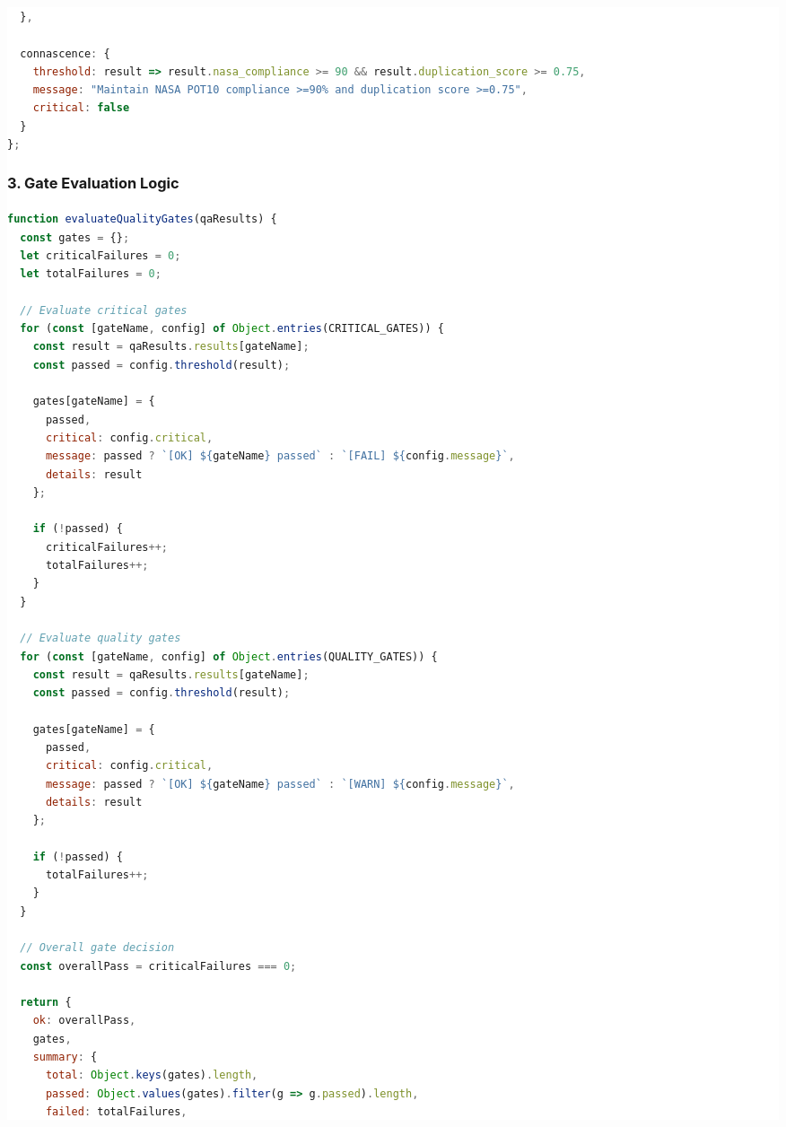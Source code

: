 ```javascript
  },
  
  connascence: {
    threshold: result => result.nasa_compliance >= 90 && result.duplication_score >= 0.75,
    message: "Maintain NASA POT10 compliance >=90% and duplication score >=0.75", 
    critical: false
  }
};
```

### 3. Gate Evaluation Logic

```javascript
function evaluateQualityGates(qaResults) {
  const gates = {};
  let criticalFailures = 0;
  let totalFailures = 0;
  
  // Evaluate critical gates
  for (const [gateName, config] of Object.entries(CRITICAL_GATES)) {
    const result = qaResults.results[gateName];
    const passed = config.threshold(result);
    
    gates[gateName] = {
      passed,
      critical: config.critical,
      message: passed ? `[OK] ${gateName} passed` : `[FAIL] ${config.message}`,
      details: result
    };
    
    if (!passed) {
      criticalFailures++;
      totalFailures++;
    }
  }
  
  // Evaluate quality gates  
  for (const [gateName, config] of Object.entries(QUALITY_GATES)) {
    const result = qaResults.results[gateName];
    const passed = config.threshold(result);
    
    gates[gateName] = {
      passed,
      critical: config.critical,
      message: passed ? `[OK] ${gateName} passed` : `[WARN] ${config.message}`,
      details: result
    };
    
    if (!passed) {
      totalFailures++;
    }
  }
  
  // Overall gate decision
  const overallPass = criticalFailures === 0;
  
  return {
    ok: overallPass,
    gates,
    summary: {
      total: Object.keys(gates).length,
      passed: Object.values(gates).filter(g => g.passed).length,
      failed: totalFailures,
```